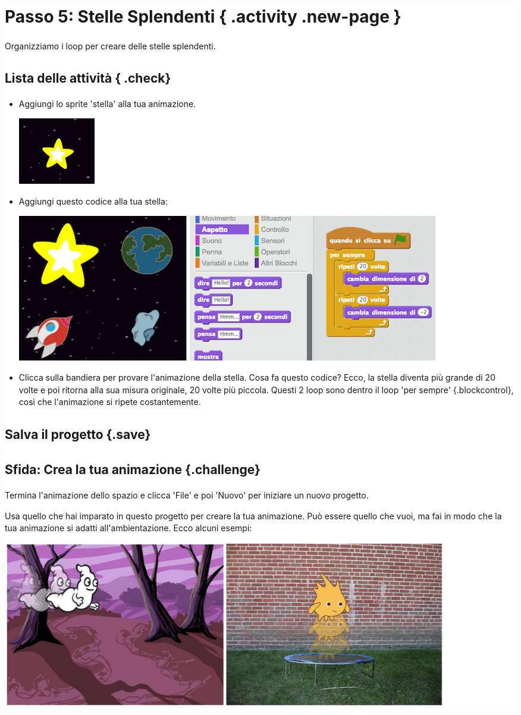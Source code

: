 # Passo 5: Stelle Splendenti { .activity .new-page }

Organizziamo i loop per creare delle stelle splendenti.

## Lista delle attività { .check}

+ Aggiungi lo sprite 'stella' alla tua animazione.

	![screenshot](images/space-star-sprite.png)

+ Aggiungi questo codice alla tua stella:

	![screenshot](images/space-star.png)

+ Clicca sulla bandiera per provare l'animazione della stella. Cosa fa questo codice? Ecco, la stella diventa più grande di 20 volte e poi ritorna alla sua misura originale, 20 volte più piccola. Questi 2 loop sono dentro il loop 'per sempre' {.blockcontrol}, così che l'animazione si ripete costantemente.

## Salva il progetto {.save}

## Sfida: Crea la tua animazione {.challenge}
Termina l'animazione dello spazio e clicca 'File' e poi 'Nuovo' per iniziare un nuovo progetto.

Usa quello che hai imparato in questo progetto per creare la tua animazione. Può essere quello che vuoi, ma fai in modo che la tua animazione si adatti all'ambientazione. Ecco alcuni esempi:

![screenshot](images/space-egs.png)
